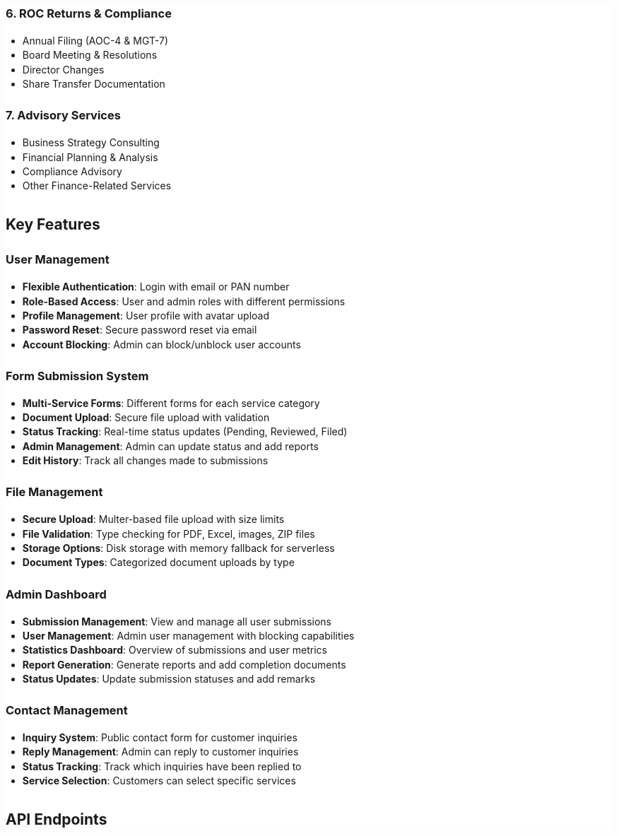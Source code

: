 ### 6. ROC Returns & Compliance
- Annual Filing (AOC-4 & MGT-7)
- Board Meeting & Resolutions
- Director Changes
- Share Transfer Documentation

### 7. Advisory Services
- Business Strategy Consulting
- Financial Planning & Analysis
- Compliance Advisory
- Other Finance-Related Services

## Key Features

### User Management
- **Flexible Authentication**: Login with email or PAN number
- **Role-Based Access**: User and admin roles with different permissions
- **Profile Management**: User profile with avatar upload
- **Password Reset**: Secure password reset via email
- **Account Blocking**: Admin can block/unblock user accounts

### Form Submission System
- **Multi-Service Forms**: Different forms for each service category
- **Document Upload**: Secure file upload with validation
- **Status Tracking**: Real-time status updates (Pending, Reviewed, Filed)
- **Admin Management**: Admin can update status and add reports
- **Edit History**: Track all changes made to submissions

### File Management
- **Secure Upload**: Multer-based file upload with size limits
- **File Validation**: Type checking for PDF, Excel, images, ZIP files
- **Storage Options**: Disk storage with memory fallback for serverless
- **Document Types**: Categorized document uploads by type

### Admin Dashboard
- **Submission Management**: View and manage all user submissions
- **User Management**: Admin user management with blocking capabilities
- **Statistics Dashboard**: Overview of submissions and user metrics
- **Report Generation**: Generate reports and add completion documents
- **Status Updates**: Update submission statuses and add remarks

### Contact Management
- **Inquiry System**: Public contact form for customer inquiries
- **Reply Management**: Admin can reply to customer inquiries
- **Status Tracking**: Track which inquiries have been replied to
- **Service Selection**: Customers can select specific services

## API Endpoints
